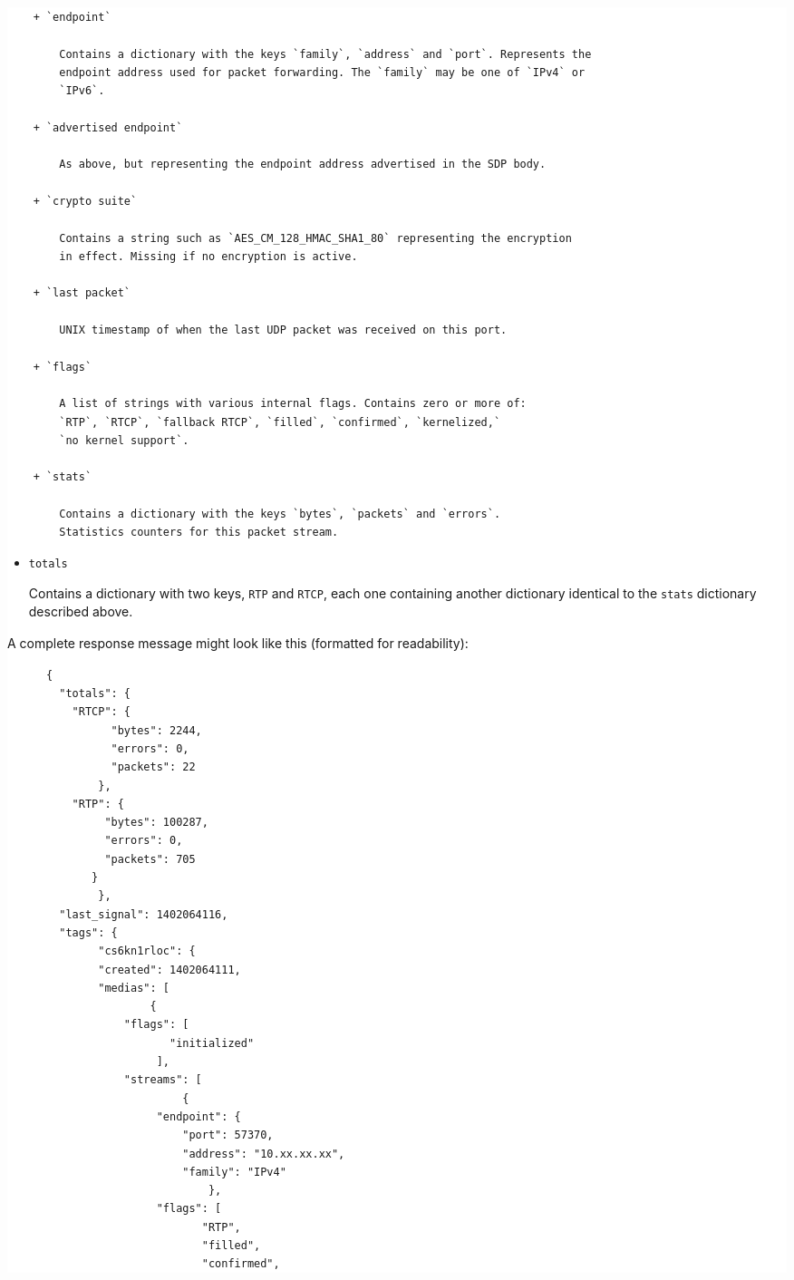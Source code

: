 		+ `endpoint`

			Contains a dictionary with the keys `family`, `address` and `port`. Represents the
			endpoint address used for packet forwarding. The `family` may be one of `IPv4` or
			`IPv6`.

		+ `advertised endpoint`

			As above, but representing the endpoint address advertised in the SDP body.

		+ `crypto suite`

			Contains a string such as `AES_CM_128_HMAC_SHA1_80` representing the encryption
			in effect. Missing if no encryption is active.

		+ `last packet`

			UNIX timestamp of when the last UDP packet was received on this port.

		+ `flags`

			A list of strings with various internal flags. Contains zero or more of:
			`RTP`, `RTCP`, `fallback RTCP`, `filled`, `confirmed`, `kernelized,`
			`no kernel support`.

		+ `stats`

			Contains a dictionary with the keys `bytes`, `packets` and `errors`.
			Statistics counters for this packet stream.

* `totals`

	Contains a dictionary with two keys, `RTP` and `RTCP`, each one containing another dictionary
	identical to the `stats` dictionary described above.

A complete response message might look like this (formatted for readability):

          {
            "totals": {
              "RTCP": {
                    "bytes": 2244,
                    "errors": 0,
                    "packets": 22
                  },
              "RTP": {
                   "bytes": 100287,
                   "errors": 0,
                   "packets": 705
                 }
                  },
            "last_signal": 1402064116,
            "tags": {
                  "cs6kn1rloc": {
                  "created": 1402064111,
                  "medias": [
                          {
                      "flags": [
                             "initialized"
                           ],
                      "streams": [
                               {
                           "endpoint": {
                               "port": 57370,
                               "address": "10.xx.xx.xx",
                               "family": "IPv4"
                                   },
                           "flags": [
                                  "RTP",
                                  "filled",
                                  "confirmed",